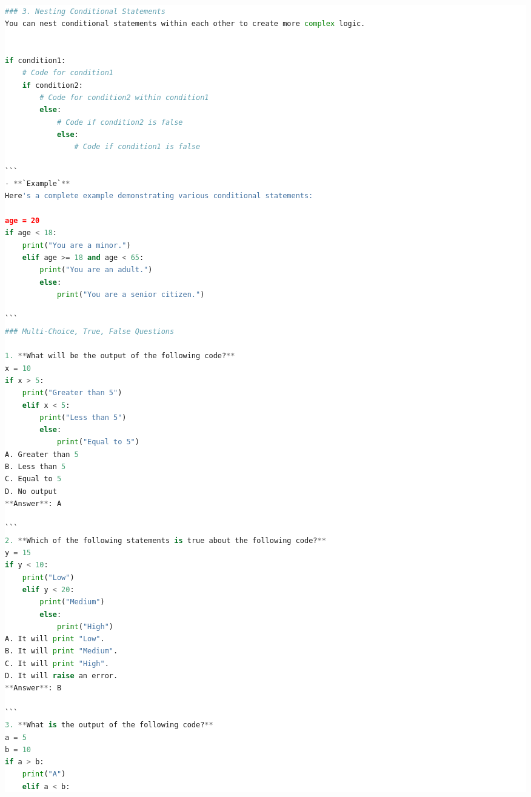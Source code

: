 ````python
### 3. Nesting Conditional Statements
You can nest conditional statements within each other to create more complex logic.


if condition1:
    # Code for condition1
    if condition2:
        # Code for condition2 within condition1
        else:
            # Code if condition2 is false
            else:
                # Code if condition1 is false

```
- **`Example`**
Here's a complete example demonstrating various conditional statements:

age = 20
if age < 18:
    print("You are a minor.")
    elif age >= 18 and age < 65:
        print("You are an adult.")
        else:
            print("You are a senior citizen.")

```
### Multi-Choice, True, False Questions

1. **What will be the output of the following code?**
x = 10
if x > 5:
    print("Greater than 5")
    elif x < 5:
        print("Less than 5")
        else:
            print("Equal to 5")
A. Greater than 5
B. Less than 5
C. Equal to 5
D. No output
**Answer**: A

```
2. **Which of the following statements is true about the following code?**
y = 15
if y < 10:
    print("Low")
    elif y < 20:
        print("Medium")
        else:
            print("High")
A. It will print "Low".
B. It will print "Medium".
C. It will print "High".
D. It will raise an error.
**Answer**: B

```
3. **What is the output of the following code?**
a = 5
b = 10
if a > b:
    print("A")
    elif a < b:
````